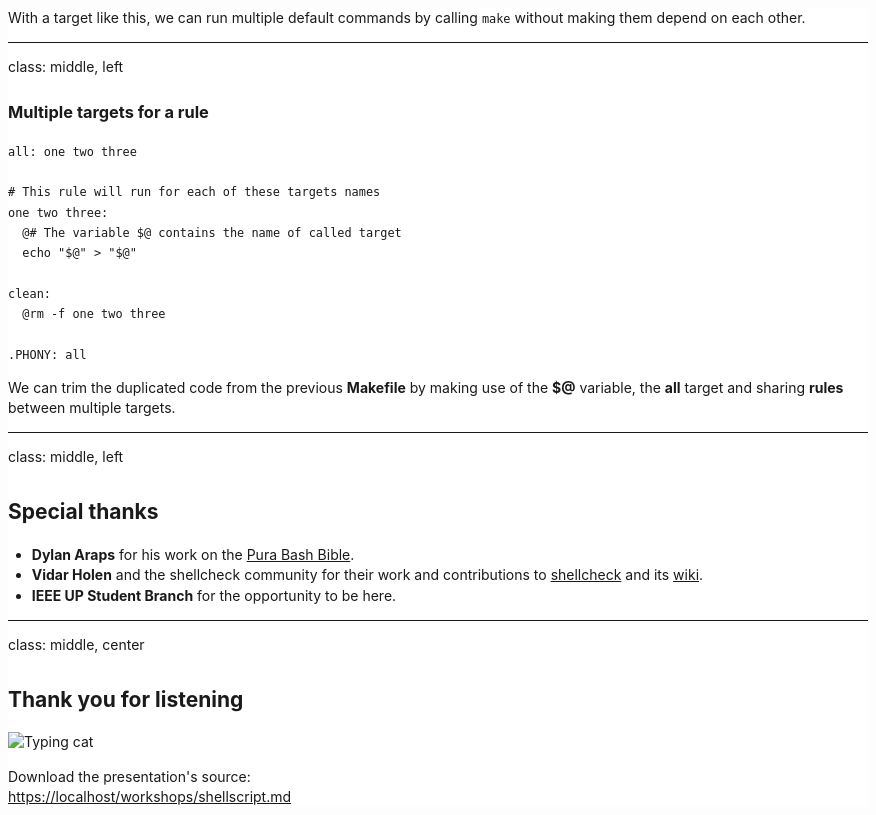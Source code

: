 With a target like this, we can run multiple default commands by calling `make`
without making them depend on each other.

---

class: middle, left

### Multiple targets for a rule

```make
all: one two three

# This rule will run for each of these targets names
one two three:
  @# The variable $@ contains the name of called target
  echo "$@" > "$@"

clean:
  @rm -f one two three

.PHONY: all
```

We can trim the duplicated code from the previous **Makefile** by making use
of the **$@** variable, the **all** target and sharing **rules** between
multiple targets.

---

class: middle, left

## Special thanks

- **Dylan Araps** for his work on the
  [Pura Bash Bible](https://github.com/dylanaraps/pure-bash-bible).
- **Vidar Holen** and the shellcheck community for their work and contributions
  to [shellcheck](https://github.com/koalaman/shellcheck) and its
  [wiki](https://github.com/koalaman/shellcheck/wiki).
- **IEEE UP Student Branch** for the opportunity to be here.

---

class: middle, center

## Thank you for listening

![Typing cat](https://media.giphy.com/media/lJNoBCvQYp7nq/giphy.gif)

Download the presentation's source:  
[https://localhost/workshops/shellscript.md](https://localhost/workshops/shellscript.md)
